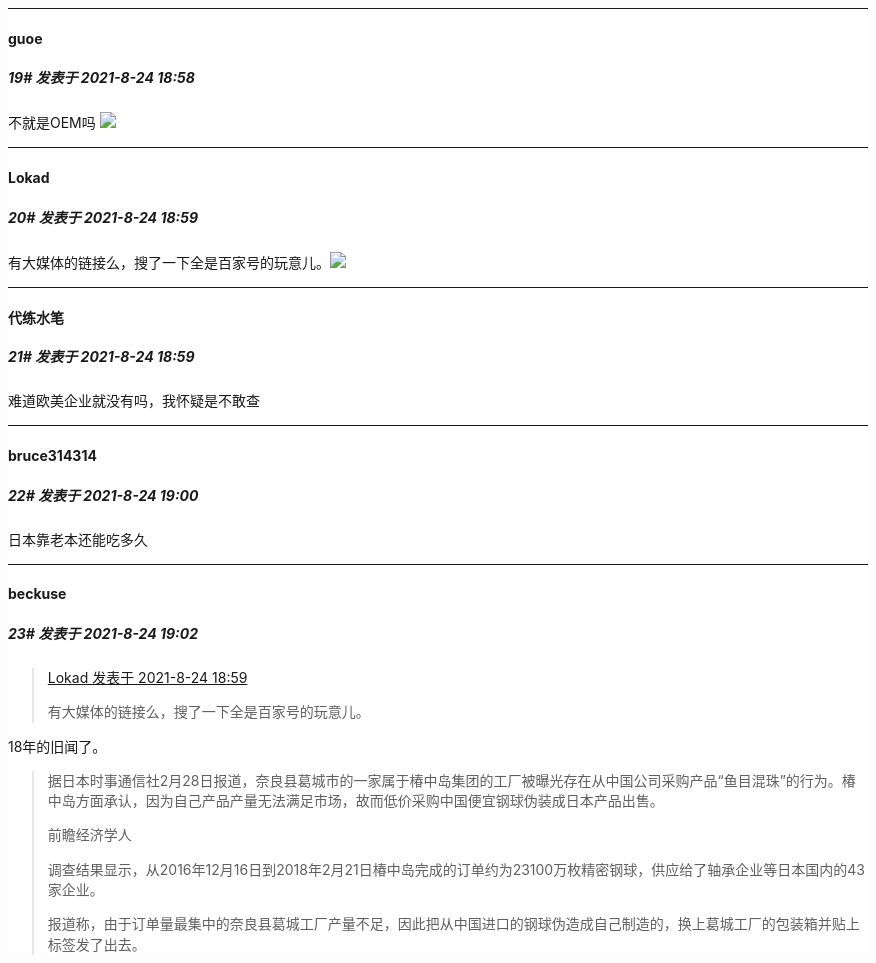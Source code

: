 
*****

####  guoe  
##### 19#       发表于 2021-8-24 18:58


不就是OEM吗 <img src="https://static.saraba1st.com/image/smiley/face2017/037.png" referrerpolicy="no-referrer">


*****

####  Lokad  
##### 20#       发表于 2021-8-24 18:59


有大媒体的链接么，搜了一下全是百家号的玩意儿。<img src="https://static.saraba1st.com/image/smiley/face2017/067.png" referrerpolicy="no-referrer">


*****

####  代练水笔  
##### 21#       发表于 2021-8-24 18:59


难道欧美企业就没有吗，我怀疑是不敢查


*****

####  bruce314314  
##### 22#       发表于 2021-8-24 19:00


日本靠老本还能吃多久


*****

####  beckuse  
##### 23#       发表于 2021-8-24 19:02


<blockquote><a href="httphttps://bbs.saraba1st.com/2b/forum.php?mod=redirect&amp;goto=findpost&amp;pid=52491950&amp;ptid=2022561" target="_blank">Lokad 发表于 2021-8-24 18:59</a>

有大媒体的链接么，搜了一下全是百家号的玩意儿。</blockquote>
18年的旧闻了。 <blockquote>据日本时事通信社2月28日报道，奈良县葛城市的一家属于椿中岛集团的工厂被曝光存在从中国公司采购产品“鱼目混珠”的行为。椿中岛方面承认，因为自己产品产量无法满足市场，故而低价采购中国便宜钢球伪装成日本产品出售。


前瞻经济学人


调查结果显示，从2016年12月16日到2018年2月21日椿中岛完成的订单约为23100万枚精密钢球，供应给了轴承企业等日本国内的43家企业。


报道称，由于订单量最集中的奈良县葛城工厂产量不足，因此把从中国进口的钢球伪造成自己制造的，换上葛城工厂的包装箱并贴上标签发了出去。

